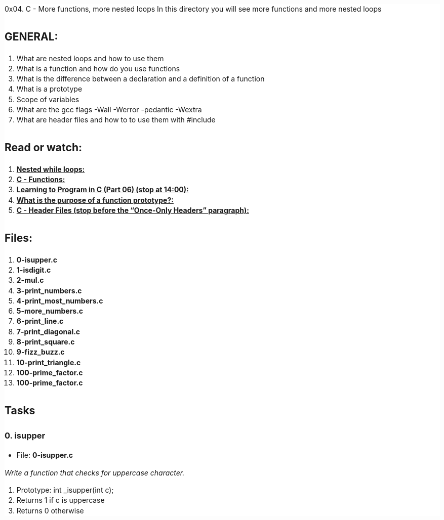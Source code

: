 0x04. C - More functions, more nested loops
In this directory you will see more functions and more nested loops

## GENERAL:

1.  What are nested loops and how to use them
2.  What is a function and how do you use functions
3.  What is the difference between a declaration and a definition of a function
4.  What is a prototype
5.  Scope of variables
6.  What are the gcc flags -Wall -Werror -pedantic -Wextra
7.  What are header files and how to to use them with #include


## Read or watch:

1.  **[Nested while loops:](https://www.youtube.com/watch?v=Z3iGeQ1gIss)**
2.  **[C - Functions:](https://www.tutorialspoint.com/cprogramming/c_functions.htm)**
3.  **[Learning to Program in C (Part 06) (stop at 14:00):](https://www.youtube.com/watch?v=qMlnFwYdqIw)**
4.  **[What is the purpose of a function prototype?:](https://www.geeksforgeeks.org/what-is-the-purpose-of-a-function-prototype/)**
5.  **[C - Header Files (stop before the “Once-Only Headers” paragraph):](https://www.tutorialspoint.com/cprogramming/c_header_files.htm)**

## Files:

1.  **0-isupper.c**
2.  **1-isdigit.c**
3.  **2-mul.c**
4.  **3-print_numbers.c**
5.  **4-print_most_numbers.c**
6.  **5-more_numbers.c**
7.  **6-print_line.c**
8.  **7-print_diagonal.c**
9.  **8-print_square.c**
10.  **9-fizz_buzz.c**
12.  **10-print_triangle.c**
13.  **100-prime_factor.c**
14.  **100-prime_factor.c**


## Tasks

### 0. isupper 
*   File: **0-isupper.c**

*Write a function that checks for uppercase character.*

1.  Prototype: int _isupper(int c);
2.  Returns 1 if c is uppercase
3.  Returns 0 otherwise
